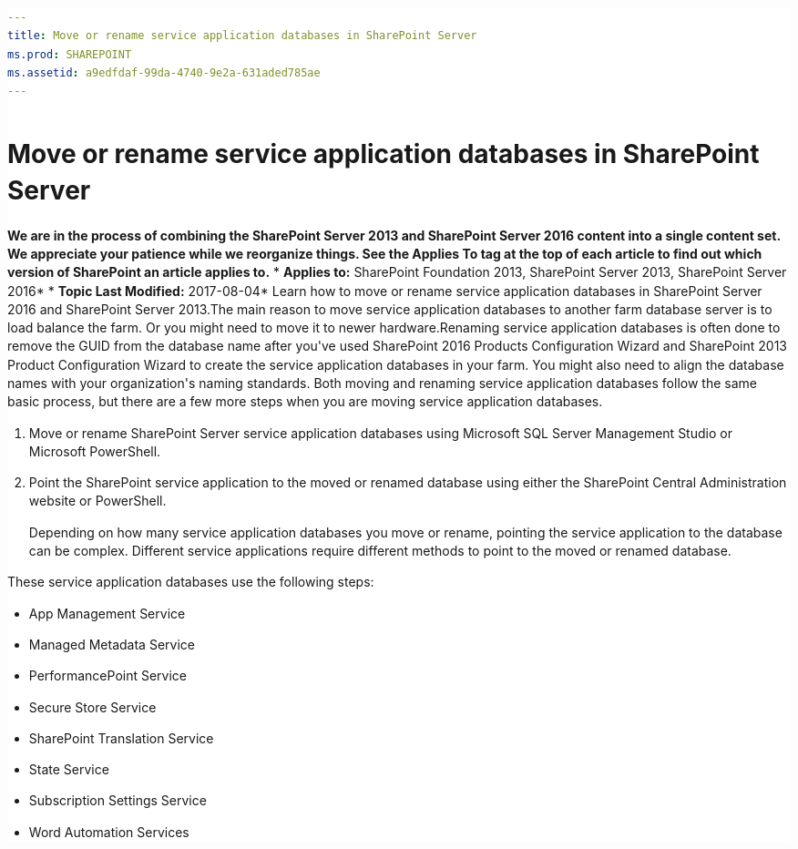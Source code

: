 ```yaml
---
title: Move or rename service application databases in SharePoint Server
ms.prod: SHAREPOINT
ms.assetid: a9edfdaf-99da-4740-9e2a-631aded785ae
---
```



# Move or rename service application databases in SharePoint Server
 **We are in the process of combining the SharePoint Server 2013 and SharePoint Server 2016 content into a single content set. We appreciate your patience while we reorganize things. See the Applies To tag at the top of each article to find out which version of SharePoint an article applies to.** * **Applies to:** SharePoint Foundation 2013, SharePoint Server 2013, SharePoint Server 2016*  * **Topic Last Modified:** 2017-08-04* Learn how to move or rename service application databases in SharePoint Server 2016 and SharePoint Server 2013.The main reason to move service application databases to another farm database server is to load balance the farm. Or you might need to move it to newer hardware.Renaming service application databases is often done to remove the GUID from the database name after you've used SharePoint 2016 Products Configuration Wizard and SharePoint 2013 Product Configuration Wizard to create the service application databases in your farm. You might also need to align the database names with your organization's naming standards. Both moving and renaming service application databases follow the same basic process, but there are a few more steps when you are moving service application databases.
1. Move or rename SharePoint Server service application databases using Microsoft SQL Server Management Studio or Microsoft PowerShell.
    
  
2. Point the SharePoint service application to the moved or renamed database using either the SharePoint Central Administration website or PowerShell.
    
    Depending on how many service application databases you move or rename, pointing the service application to the database can be complex. Different service applications require different methods to point to the moved or renamed database.
    
  
These service application databases use the following steps:
- App Management Service
    
  
- Managed Metadata Service
    
  
- PerformancePoint Service
    
  
- Secure Store Service
    
  
- SharePoint Translation Service
    
  
- State Service
    
  
- Subscription Settings Service
    
  
- Word Automation Services
    